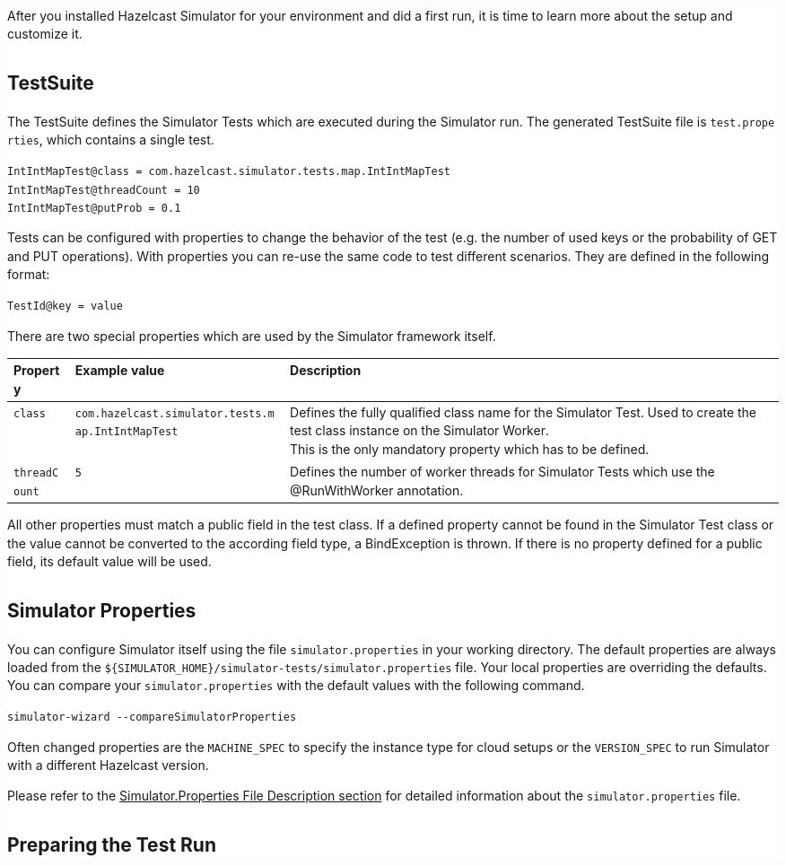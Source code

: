 After you installed Hazelcast Simulator for your environment and did a first run, it is time to learn more about the setup and customize it.

## TestSuite

The TestSuite defines the Simulator Tests which are executed during the Simulator run. The generated TestSuite file is `test.properties`, which contains a single test.

```
IntIntMapTest@class = com.hazelcast.simulator.tests.map.IntIntMapTest
IntIntMapTest@threadCount = 10
IntIntMapTest@putProb = 0.1
```

Tests can be configured with properties to change the behavior of the test (e.g. the number of used keys or the probability of GET and PUT operations). With properties you can re-use the same code to test different scenarios. They are defined in the following format:

```
TestId@key = value
```

There are two special properties which are used by the Simulator framework itself.

| Property | Example value | Description |
|:-|:-|:-|
| `class` | `com.hazelcast.simulator.tests.map.IntIntMapTest` | Defines the fully qualified class name for the Simulator Test. Used to create the test class instance on the Simulator Worker.<br>This is the only mandatory property which has to be defined. |
| `threadCount` | `5` | Defines the number of worker threads for Simulator Tests which use the @RunWithWorker annotation. |

All other properties must match a public field in the test class. If a defined property cannot be found in the Simulator Test class or the value cannot be converted to the according field type, a BindException is thrown. If there is no property defined for a public field, its default value will be used. 

## Simulator Properties

You can configure Simulator itself using the file `simulator.properties` in your working directory. The default properties are always loaded from the `${SIMULATOR_HOME}/simulator-tests/simulator.properties` file. Your local properties are overriding the defaults. You can compare your `simulator.properties` with the default values with the following command.

```
simulator-wizard --compareSimulatorProperties
```

Often changed properties are the `MACHINE_SPEC` to specify the instance type for cloud setups or the `VERSION_SPEC` to run Simulator with a different Hazelcast version.

Please refer to the [Simulator.Properties File Description section](#simulator-properties-file-description) for detailed information about the `simulator.properties` file.

## Preparing the Test Run
